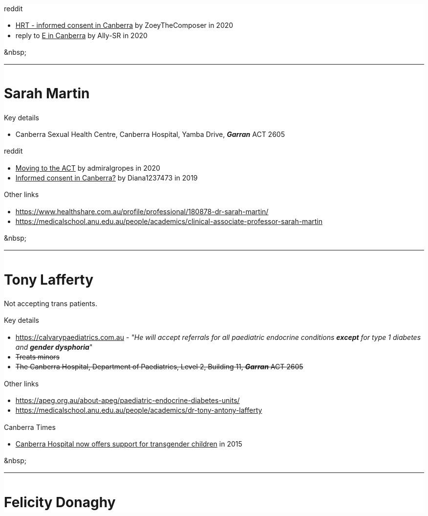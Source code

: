 reddit

* [HRT - informed consent in Canberra](https://www.reddit.com/r/transgenderau/comments/iv38s7/hrt_informed_consent_in_canberra/) by ZoeyTheComposer in 2020
* reply to [E in Canberra](https://www.reddit.com/r/transgenderau/comments/gnlcov/e_in_canberra/frbnyh7/) by Ally-SR in 2020


&amp;nbsp;
*****
# Sarah Martin

Key details

* Canberra Sexual Health Centre, Canberra Hospital, Yamba Drive, ***Garran*** ACT 2605

reddit

* [Moving to the ACT](https://www.reddit.com/r/transgenderau/comments/elkwuq/moving_to_the_act/) by admiralgropes in 2020
* [Informed consent in Canberra?](https://www.reddit.com/r/transgenderau/comments/e93wcb/informed_consent_in_canberra/) by Diana1237473 in 2019

Other links

* https://www.healthshare.com.au/profile/professional/180878-dr-sarah-martin/
* https://medicalschool.anu.edu.au/people/academics/clinical-associate-professor-sarah-martin




&amp;nbsp;
*****
# Tony Lafferty

Not accepting trans patients.

Key details

* https://calvarypaediatrics.com.au - *"He will accept referrals for all paediatric endocrine conditions* ***except*** *for type 1 diabetes and* ***gender dysphoria***"
* ~~Treats minors~~
* ~~The Canberra Hospital, Department of Paediatrics, Level 2, Building 11, ***Garran*** ACT 2605~~

Other links

* https://apeg.org.au/about-apeg/paediatric-endocrine-diabetes-units/
* https://medicalschool.anu.edu.au/people/academics/dr-tony-antony-lafferty

Canberra Times

* [Canberra Hospital now offers support for transgender children](https://www.canberratimes.com.au/story/6062899/canberra-hospital-now-offers-support-for-transgender-children/) in 2015




&amp;nbsp;
*****
# Felicity Donaghy
